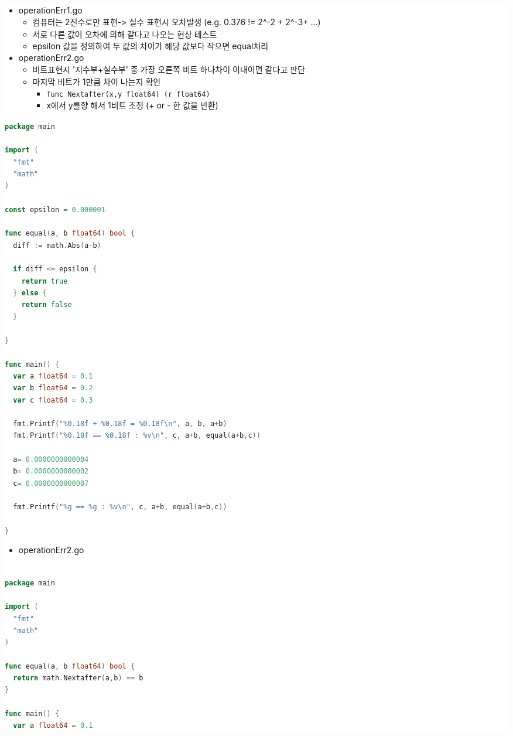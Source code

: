 - operationErr1.go
  - 컴퓨터는 2진수로만 표현-> 실수 표현시 오차발생 (e.g. 0.376 != 2^-2 + 2^-3+ ...)
  - 서로 다른 값이 오차에 의해 같다고 나오는 현상 테스트
  - epsilon 값을 정의하여 두 값의 차이가 해당 값보다 작으면 equal처리
- operationErr2.go
  - 비트표현시 '지수부+실수부' 중 가장 오른쪽 비트 하나차이 이내이면 같다고 판단
  - 마지막 비트가 1만큼 차이 나는지 확인
    - `func Nextafter(x,y float64) (r float64)`
    - x에서 y를향 해서 1비트 조정 (+ or - 한 값을 반환)

```go
package main

import (
  "fmt"
  "math"
)

const epsilon = 0.000001

func equal(a, b float64) bool {
  diff := math.Abs(a-b)

  if diff <= epsilon {
    return true
  } else {
    return false
  }

}

func main() {
  var a float64 = 0.1
  var b float64 = 0.2
  var c float64 = 0.3

  fmt.Printf("%0.18f + %0.18f = %0.18f\n", a, b, a+b)
  fmt.Printf("%0.18f == %0.18f : %v\n", c, a+b, equal(a+b,c))

  a= 0.0000000000004
  b= 0.0000000000002
  c= 0.0000000000007

  fmt.Printf("%g == %g : %v\n", c, a+b, equal(a+b,c))

}
```

- operationErr2.go


```go

package main

import (
  "fmt"
  "math"
)

func equal(a, b float64) bool {
  return math.Nextafter(a,b) == b
}

func main() {
  var a float64 = 0.1
```
